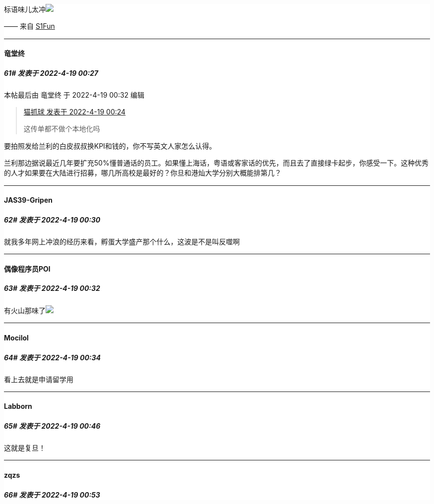 标语味儿太冲<img src="https://static.saraba1st.com/image/smiley/face2017/245.png" referrerpolicy="no-referrer">

—— 来自 [S1Fun](https://s1fun.koalcat.com)



*****

####  竜堂终  
##### 61#       发表于 2022-4-19 00:27

 本帖最后由 竜堂终 于 2022-4-19 00:32 编辑 
<blockquote><a href="httphttps://bbs.saraba1st.com/2b/forum.php?mod=redirect&amp;goto=findpost&amp;pid=55500684&amp;ptid=2065154" target="_blank">猫抓球 发表于 2022-4-19 00:24</a>

这传单都不做个本地化吗</blockquote>
要拍照发给兰利的白皮叔叔换KPI和钱的，你不写英文人家怎么认得。

兰利那边据说最近几年要扩充50%懂普通话的员工。如果懂上海话，粤语或客家话的优先，而且去了直接绿卡起步，你感受一下。这种优秀的人才如果要在大陆进行招募，哪几所高校是最好的？你旦和港灿大学分别大概能排第几？

*****

####  JAS39-Gripen  
##### 62#       发表于 2022-4-19 00:30

就我多年网上冲浪的经历来看，孵蛋大学盛产那个什么，这波是不是叫反噬啊



*****

####  偶像程序员POI  
##### 63#       发表于 2022-4-19 00:32

有火山那味了<img src="https://static.saraba1st.com/image/smiley/face2017/049.png" referrerpolicy="no-referrer">

*****

####  Mocilol  
##### 64#       发表于 2022-4-19 00:34

看上去就是申请留学用



*****

####  Labborn  
##### 65#       发表于 2022-4-19 00:46

这就是复旦！

*****

####  zqzs  
##### 66#       发表于 2022-4-19 00:53
